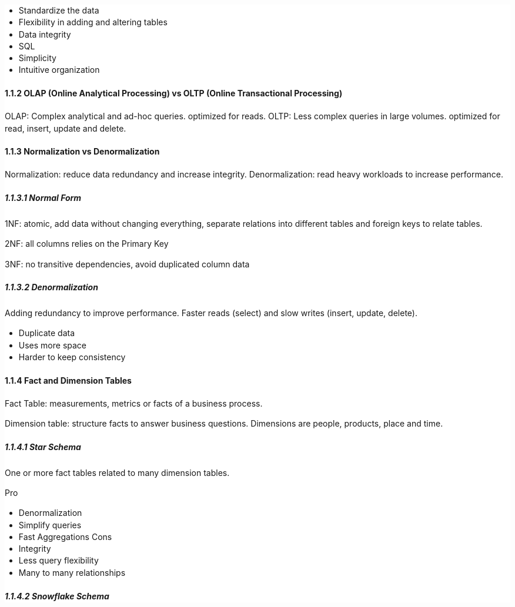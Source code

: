 - Standardize the data
- Flexibility in adding and altering tables
- Data integrity
- SQL
- Simplicity
- Intuitive organization

#### 1.1.2 OLAP (Online Analytical Processing) vs OLTP (Online Transactional Processing)

OLAP: Complex analytical and ad-hoc queries. optimized for reads.
OLTP: Less complex queries in large volumes. optimized for read, insert, update and delete.

#### 1.1.3 Normalization vs Denormalization

Normalization: reduce data redundancy and increase integrity.
Denormalization: read heavy workloads to increase performance.

##### 1.1.3.1 Normal Form

1NF: atomic, add data without changing everything, separate relations into different tables and foreign keys to relate tables.

2NF: all columns relies on the Primary Key

3NF: no transitive dependencies, avoid duplicated column data

##### 1.1.3.2 Denormalization

Adding redundancy to improve performance. Faster reads (select) and slow writes (insert, update, delete).

- Duplicate data
- Uses more space
- Harder to keep consistency

#### 1.1.4 Fact and Dimension Tables

Fact Table: measurements, metrics or facts of a business process.

Dimension table: structure facts to answer business questions. Dimensions are people, products, place and time.

##### 1.1.4.1 Star Schema

One or more fact tables related to many dimension tables.

Pro
- Denormalization
- Simplify queries
- Fast Aggregations
Cons
- Integrity
- Less query flexibility
- Many to many relationships

##### 1.1.4.2 Snowflake Schema
